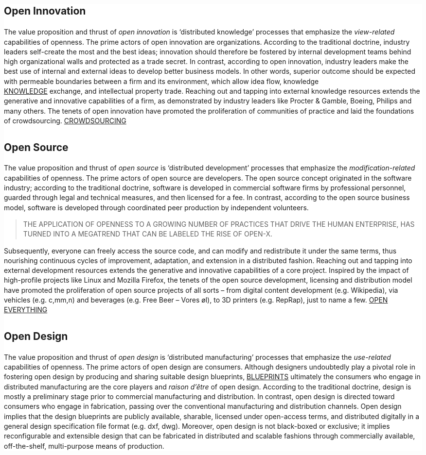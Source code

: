## Open Innovation

The value proposition and thrust of _open innovation_ is ‘distributed knowledge’ processes that emphasize the _view-related_ capabilities of openness. The prime actors of open innovation are organizations. According to the traditional doctrine, industry leaders self-create the most and the best ideas; innovation should therefore be fostered by internal development teams behind high organizational walls and protected as a trade secret. In contrast, according to open innovation, industry leaders make the best use of internal and external ideas to develop better business models. In other words, superior outcome should be expected with permeable boundaries between a firm and its environment, which allow idea flow, knowledge  
[KNOWLEDGE](http://opendesignnow.org/index.php/tag/knowledge.1.html) exchange, and intellectual property trade. Reaching out and tapping into external knowledge resources extends the generative and innovative capabilities of a firm, as demonstrated by industry leaders like Procter & Gamble, Boeing, Philips and many others. The tenets of open innovation have promoted the proliferation of communities of practice and laid the foundations of crowdsourcing. [CROWDSOURCING](http://opendesignnow.org/index.php/tag/crowdsourcing/index.html)

## Open Source

The value proposition and thrust of _open source_ is ‘distributed development’ processes that emphasize the _modification-related_ capabilities of openness. The prime actors of open source are developers. The open source concept originated in the software industry; according to the traditional doctrine, software is developed in commercial software firms by professional personnel, guarded through legal and technical measures, and then licensed for a fee. In contrast, according to the open source business model, software is developed through coordinated peer production by independent volunteers.

> THE APPLICATION OF OPENNESS TO A GROWING NUMBER OF PRACTICES THAT DRIVE THE HUMAN ENTERPRISE, HAS TURNED INTO A MEGATREND THAT CAN BE LABELED THE RISE OF OPEN-X.

Subsequently, everyone can freely access the source code, and can modify and redistribute it under the same terms, thus nourishing continuous cycles of improvement, adaptation, and extension in a distributed fashion. Reaching out and tapping into external development resources extends the generative and innovative capabilities of a core project. Inspired by the impact of high-profile projects like Linux and Mozilla Firefox, the tenets of the open source development, licensing and distribution model have promoted the proliferation of open source projects of all sorts – from digital content development \(e.g. Wikipedia\), via vehicles \(e.g. c,mm,n\) and beverages \(e.g. Free Beer – Vores øl\), to 3D printers \(e.g. RepRap\), just to name a few. [OPEN EVERYTHING](http://opendesignnow.org/index.php/tag/open_everything/index.html)

## Open Design

The value proposition and thrust of _open design_ is ‘distributed manufacturing’ processes that emphasize the _use-related_ capabilities of openness. The prime actors of open design are consumers. Although designers undoubtedly play a pivotal role in fostering open design by producing and sharing suitable design blueprints, [BLUEPRINTS](http://opendesignnow.org/index.php/tag/blueprints/index.html) ultimately the consumers who engage in distributed manufacturing are the core players and _raison d’être_ of open design. According to the traditional doctrine, design is mostly a preliminary stage prior to commercial manufacturing and distribution. In contrast, open design is directed toward consumers who engage in fabrication, passing over the conventional manufacturing and distribution channels. Open design implies that the design blueprints are publicly available, sharable, licensed under open-access terms, and distributed digitally in a general design specification file format \(e.g. dxf, dwg\). Moreover, open design is not black-boxed or exclusive; it implies reconfigurable and extensible design that can be fabricated in distributed and scalable fashions through commercially available, off-the-shelf, multi-purpose means of production.
